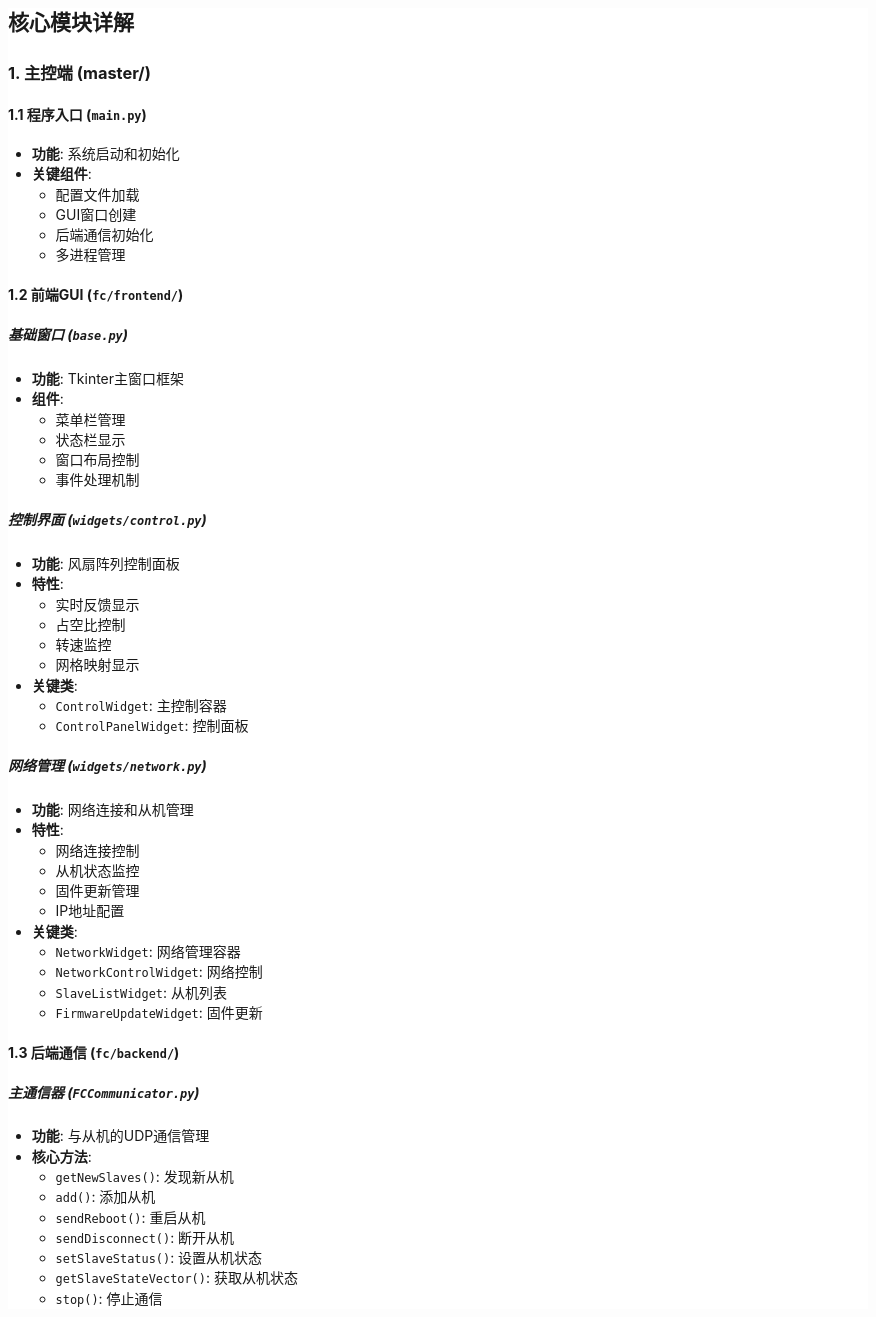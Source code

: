 ## 核心模块详解

### 1. 主控端 (master/)

#### 1.1 程序入口 (`main.py`)
- **功能**: 系统启动和初始化
- **关键组件**:
  - 配置文件加载
  - GUI窗口创建
  - 后端通信初始化
  - 多进程管理

#### 1.2 前端GUI (`fc/frontend/`)

##### 基础窗口 (`base.py`)
- **功能**: Tkinter主窗口框架
- **组件**:
  - 菜单栏管理
  - 状态栏显示
  - 窗口布局控制
  - 事件处理机制

##### 控制界面 (`widgets/control.py`)
- **功能**: 风扇阵列控制面板
- **特性**:
  - 实时反馈显示
  - 占空比控制
  - 转速监控
  - 网格映射显示
- **关键类**:
  - `ControlWidget`: 主控制容器
  - `ControlPanelWidget`: 控制面板

##### 网络管理 (`widgets/network.py`)
- **功能**: 网络连接和从机管理
- **特性**:
  - 网络连接控制
  - 从机状态监控
  - 固件更新管理
  - IP地址配置
- **关键类**:
  - `NetworkWidget`: 网络管理容器
  - `NetworkControlWidget`: 网络控制
  - `SlaveListWidget`: 从机列表
  - `FirmwareUpdateWidget`: 固件更新

#### 1.3 后端通信 (`fc/backend/`)

##### 主通信器 (`FCCommunicator.py`)
- **功能**: 与从机的UDP通信管理
- **核心方法**:
  - `getNewSlaves()`: 发现新从机
  - `add()`: 添加从机
  - `sendReboot()`: 重启从机
  - `sendDisconnect()`: 断开从机
  - `setSlaveStatus()`: 设置从机状态
  - `getSlaveStateVector()`: 获取从机状态
  - `stop()`: 停止通信

